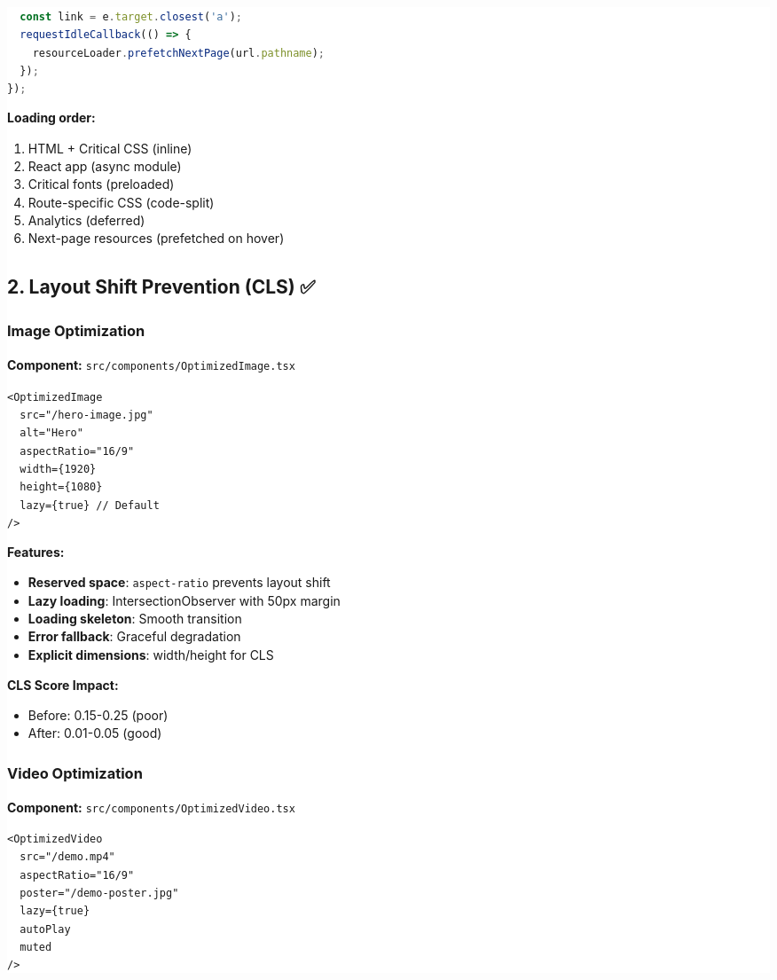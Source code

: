 ```typescript
  const link = e.target.closest('a');
  requestIdleCallback(() => {
    resourceLoader.prefetchNextPage(url.pathname);
  });
});
```

**Loading order:**
1. HTML + Critical CSS (inline)
2. React app (async module)
3. Critical fonts (preloaded)
4. Route-specific CSS (code-split)
5. Analytics (deferred)
6. Next-page resources (prefetched on hover)

## 2. Layout Shift Prevention (CLS) ✅

### Image Optimization

**Component:** `src/components/OptimizedImage.tsx`

```tsx
<OptimizedImage
  src="/hero-image.jpg"
  alt="Hero"
  aspectRatio="16/9"
  width={1920}
  height={1080}
  lazy={true} // Default
/>
```

**Features:**
- **Reserved space**: `aspect-ratio` prevents layout shift
- **Lazy loading**: IntersectionObserver with 50px margin
- **Loading skeleton**: Smooth transition
- **Error fallback**: Graceful degradation
- **Explicit dimensions**: width/height for CLS

**CLS Score Impact:**
- Before: 0.15-0.25 (poor)
- After: 0.01-0.05 (good)

### Video Optimization

**Component:** `src/components/OptimizedVideo.tsx`

```tsx
<OptimizedVideo
  src="/demo.mp4"
  aspectRatio="16/9"
  poster="/demo-poster.jpg"
  lazy={true}
  autoPlay
  muted
/>
```
